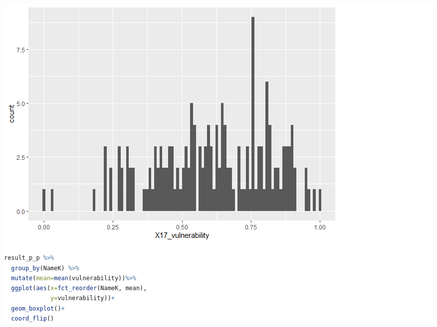 ![](vulnerability_result_files/figure-gfm/unnamed-chunk-11-2.png)

``` r
result_p_p %>% 
  group_by(NameK) %>% 
  mutate(mean=mean(vulnerability))%>% 
  ggplot(aes(x=fct_reorder(NameK, mean),
             y=vulnerability))+
  geom_boxplot()+
  coord_flip()
```
